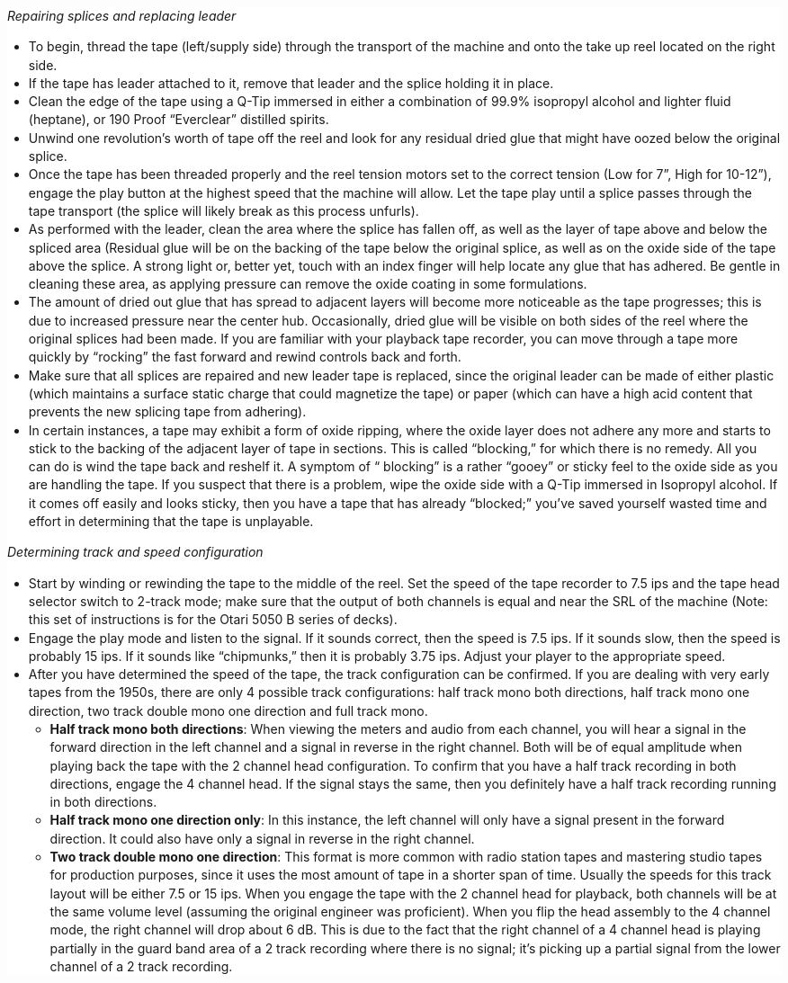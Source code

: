 *Repairing splices and replacing leader*

* To begin, thread the tape (left/supply side) through the transport of the machine and onto the take up reel located on the right side.
* If the tape has leader attached to it, remove that leader and the splice holding it in place.
* Clean the edge of the tape using a Q-Tip immersed in either a combination of 99.9% isopropyl alcohol and lighter fluid (heptane), or 190 Proof “Everclear” distilled spirits.
* Unwind one revolution’s worth of tape off the reel and look for any residual dried glue that might have oozed below the original splice.
* Once the tape has been threaded properly and the reel tension motors set to the correct tension (Low for 7”, High for 10-12”), engage the play button at the highest speed that the machine will allow. Let the tape play until a splice passes through the tape transport (the splice will likely break as this process unfurls).
* As performed with the leader, clean the area where the splice has fallen off, as well as the layer of tape above and below the spliced area (Residual glue will be on the backing of the tape below the original splice, as well as on the oxide side of the tape above the splice. A strong light or, better yet, touch with an index finger will help locate any glue that has adhered. Be  gentle in cleaning these area, as applying   pressure can remove the oxide coating in some formulations.
* The amount of dried out glue that has spread to adjacent layers will become more noticeable as the tape progresses; this is due to increased pressure near the center hub. Occasionally, dried glue will be visible  on both sides of the reel where the original splices had  been made. If you are familiar with your playback tape recorder, you can move through a tape more quickly by “rocking” the fast forward and rewind controls back and forth.
* Make sure that all splices are repaired and new leader tape is replaced, since the original leader can be made of either plastic (which maintains a surface static charge that could magnetize the tape) or paper (which can have a high acid content that prevents the new splicing tape from adhering).
* In certain instances, a tape may exhibit a form of oxide ripping, where the oxide layer does not adhere any more and starts to stick to the backing of the adjacent layer of tape in sections. This is called “blocking,” for which there is no remedy. All you can do is wind the tape back and reshelf it. A symptom of “ blocking” is a rather “gooey” or sticky feel to the oxide side as you are handling the tape. If you suspect that there is a problem, wipe the oxide side with a Q-Tip immersed in Isopropyl alcohol. If it comes off easily and looks sticky, then you have a tape that has already “blocked;” you’ve saved yourself wasted time and effort in determining that the tape is unplayable.

*Determining track and speed configuration*

* Start by winding or rewinding the tape to the middle of the reel. Set the speed of the tape recorder to 7.5 ips and the tape head selector switch to 2-track mode; make sure that the output of both channels is equal and near the SRL of the machine (Note: this set of instructions is for the Otari 5050 B series of decks).
* Engage the play mode and listen to the signal. If it sounds correct, then the speed is 7.5 ips. If it sounds slow, then the speed is probably 15 ips. If it sounds like “chipmunks,” then it is probably 3.75 ips. Adjust your player to the appropriate speed.
* After you have determined the speed of the tape, the track configuration can be confirmed.  If you are dealing with very early tapes from the 1950s, there are only 4 possible track configurations: half track mono both directions, half track mono one direction, two track double mono one direction and full track mono.
  * **Half track mono both directions**: When viewing the meters and audio from each channel, you will hear a signal in the forward direction in the left channel and a signal in reverse in the right channel. Both will be of equal amplitude when playing back the tape with the 2 channel head configuration. To confirm that you have a half track recording in both directions, engage the 4 channel head. If the signal stays the same, then you definitely have a half track recording running in both directions.
  * **Half track mono one direction only**: In this instance, the left channel will only have a signal present in the forward direction. It could also have only a signal in reverse in the right channel.
  * **Two track double mono one direction**: This format is more common with radio station tapes and mastering studio tapes for production purposes, since it uses the most amount of tape in a shorter span of time. Usually the speeds for this track layout will be either 7.5 or 15 ips. When you engage the tape with the 2 channel head for playback, both channels will be at the same volume level (assuming the original engineer was proficient). When you flip the head assembly to the 4 channel mode, the right channel will drop about 6 dB. This is due to the fact that the right channel of a 4 channel head is playing partially in the guard band area of a 2 track recording where there is no signal; it’s picking up a partial signal from the lower channel of a 2 track recording.